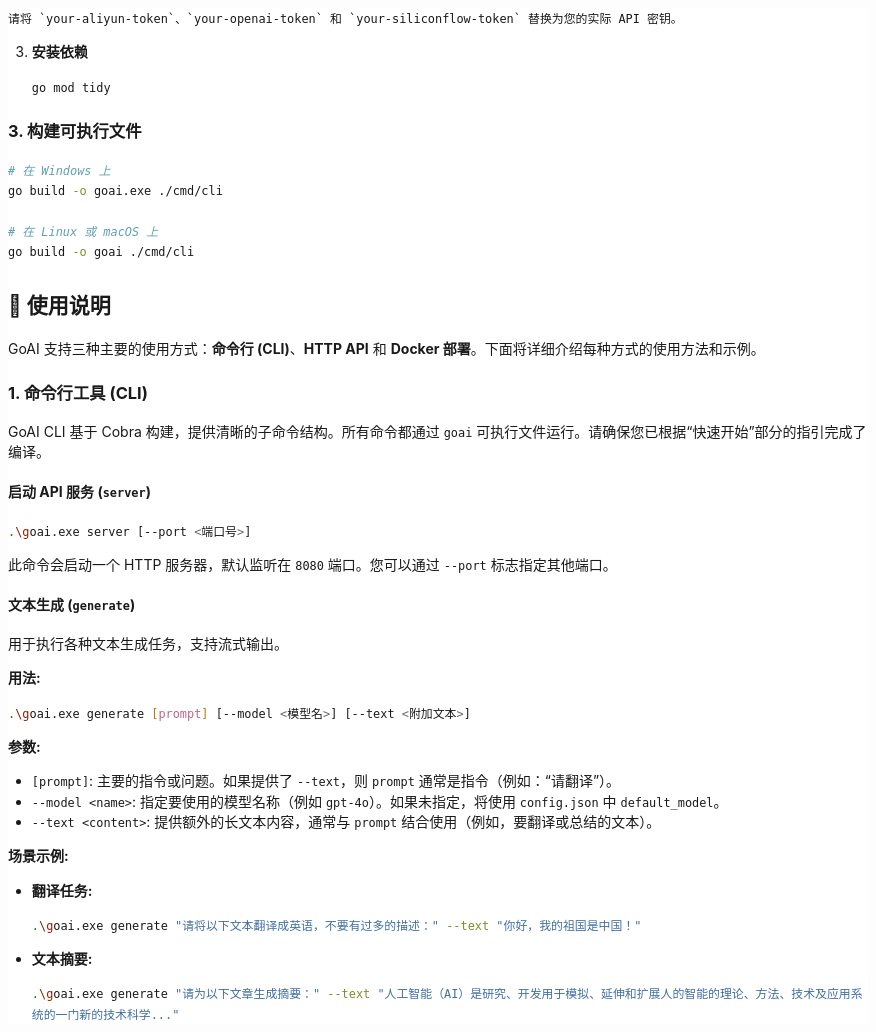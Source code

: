     请将 `your-aliyun-token`、`your-openai-token` 和 `your-siliconflow-token` 替换为您的实际 API 密钥。

3.  **安装依赖**
    ```bash
    go mod tidy
    ```

### 3. 构建可执行文件

```bash
# 在 Windows 上
go build -o goai.exe ./cmd/cli

# 在 Linux 或 macOS 上
go build -o goai ./cmd/cli
```

## 🔧 使用说明

GoAI 支持三种主要的使用方式：**命令行 (CLI)**、**HTTP API** 和 **Docker 部署**。下面将详细介绍每种方式的使用方法和示例。

### 1. 命令行工具 (CLI)

GoAI CLI 基于 Cobra 构建，提供清晰的子命令结构。所有命令都通过 `goai` 可执行文件运行。请确保您已根据“快速开始”部分的指引完成了编译。

#### 启动 API 服务 (`server`)

```bash
.\goai.exe server [--port <端口号>]
```
此命令会启动一个 HTTP 服务器，默认监听在 `8080` 端口。您可以通过 `--port` 标志指定其他端口。

#### 文本生成 (`generate`)

用于执行各种文本生成任务，支持流式输出。

**用法:**
```bash
.\goai.exe generate [prompt] [--model <模型名>] [--text <附加文本>]
```

**参数:**
- `[prompt]`: 主要的指令或问题。如果提供了 `--text`，则 `prompt` 通常是指令（例如：“请翻译”）。
- `--model <name>`: 指定要使用的模型名称（例如 `gpt-4o`）。如果未指定，将使用 `config.json` 中 `default_model`。
- `--text <content>`: 提供额外的长文本内容，通常与 `prompt` 结合使用（例如，要翻译或总结的文本）。

**场景示例:**

*   **翻译任务:**
    ```bash
    .\goai.exe generate "请将以下文本翻译成英语，不要有过多的描述：" --text "你好，我的祖国是中国！"
    ```

*   **文本摘要:**
    ```bash
    .\goai.exe generate "请为以下文章生成摘要：" --text "人工智能（AI）是研究、开发用于模拟、延伸和扩展人的智能的理论、方法、技术及应用系统的一门新的技术科学..."
    ```
